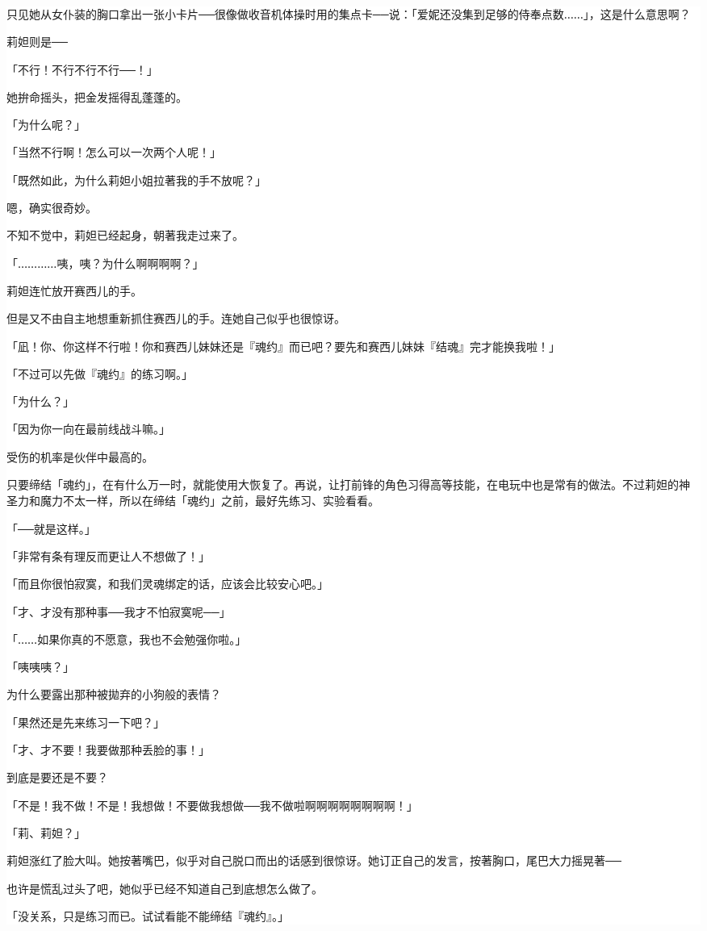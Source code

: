 只见她从女仆装的胸口拿出一张小卡片──很像做收音机体操时用的集点卡──说：「爱妮还没集到足够的侍奉点数……」，这是什么意思啊？

莉妲则是──

「不行！不行不行不行──！」

她拚命摇头，把金发摇得乱蓬蓬的。

「为什么呢？」

「当然不行啊！怎么可以一次两个人呢！」

「既然如此，为什么莉妲小姐拉著我的手不放呢？」

嗯，确实很奇妙。

不知不觉中，莉妲已经起身，朝著我走过来了。

「…………咦，咦？为什么啊啊啊啊？」

莉妲连忙放开赛西儿的手。

但是又不由自主地想重新抓住赛西儿的手。连她自己似乎也很惊讶。

「凪！你、你这样不行啦！你和赛西儿妹妹还是『魂约』而已吧？要先和赛西儿妹妹『结魂』完才能换我啦！」

「不过可以先做『魂约』的练习啊。」

「为什么？」

「因为你一向在最前线战斗嘛。」

受伤的机率是伙伴中最高的。

只要缔结「魂约」，在有什么万一时，就能使用大恢复了。再说，让打前锋的角色习得高等技能，在电玩中也是常有的做法。不过莉妲的神圣力和魔力不太一样，所以在缔结「魂约」之前，最好先练习、实验看看。

「──就是这样。」

「非常有条有理反而更让人不想做了！」

「而且你很怕寂寞，和我们灵魂绑定的话，应该会比较安心吧。」

「才、才没有那种事──我才不怕寂寞呢──」

「……如果你真的不愿意，我也不会勉强你啦。」

「咦咦咦？」

为什么要露出那种被拋弃的小狗般的表情？

「果然还是先来练习一下吧？」

「才、才不要！我要做那种丢脸的事！」

到底是要还是不要？

「不是！我不做！不是！我想做！不要做我想做──我不做啦啊啊啊啊啊啊啊啊！」

「莉、莉妲？」

莉妲涨红了脸大叫。她按著嘴巴，似乎对自己脱口而出的话感到很惊讶。她订正自己的发言，按著胸口，尾巴大力摇晃著──

也许是慌乱过头了吧，她似乎已经不知道自己到底想怎么做了。

「没关系，只是练习而已。试试看能不能缔结『魂约』。」
